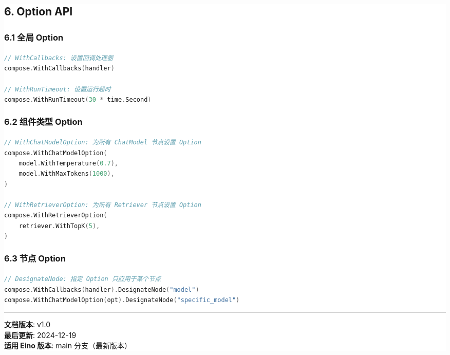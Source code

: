 
## 6. Option API

### 6.1 全局 Option

```go
// WithCallbacks: 设置回调处理器
compose.WithCallbacks(handler)

// WithRunTimeout: 设置运行超时
compose.WithRunTimeout(30 * time.Second)
```

### 6.2 组件类型 Option

```go
// WithChatModelOption: 为所有 ChatModel 节点设置 Option
compose.WithChatModelOption(
    model.WithTemperature(0.7),
    model.WithMaxTokens(1000),
)

// WithRetrieverOption: 为所有 Retriever 节点设置 Option
compose.WithRetrieverOption(
    retriever.WithTopK(5),
)
```

### 6.3 节点 Option

```go
// DesignateNode: 指定 Option 只应用于某个节点
compose.WithCallbacks(handler).DesignateNode("model")
compose.WithChatModelOption(opt).DesignateNode("specific_model")
```

---

**文档版本**: v1.0  
**最后更新**: 2024-12-19  
**适用 Eino 版本**: main 分支（最新版本）

